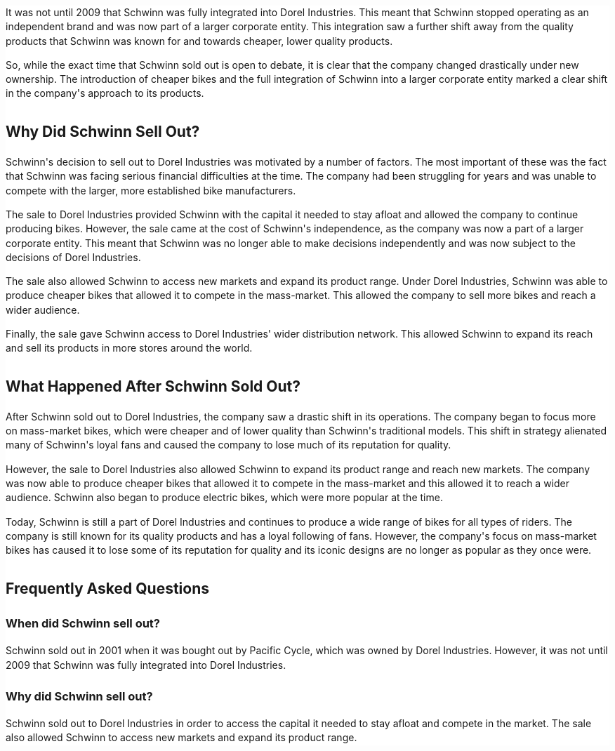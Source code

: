 <p>It was not until 2009 that Schwinn was fully integrated into Dorel Industries. This meant that Schwinn stopped operating as an independent brand and was now part of a larger corporate entity. This integration saw a further shift away from the quality products that Schwinn was known for and towards cheaper, lower quality products.</p>

<p>So, while the exact time that Schwinn sold out is open to debate, it is clear that the company changed drastically under new ownership. The introduction of cheaper bikes and the full integration of Schwinn into a larger corporate entity marked a clear shift in the company's approach to its products. </p>

<h2>Why Did Schwinn Sell Out?</h2>

<p>Schwinn's decision to sell out to Dorel Industries was motivated by a number of factors. The most important of these was the fact that Schwinn was facing serious financial difficulties at the time. The company had been struggling for years and was unable to compete with the larger, more established bike manufacturers. </p>

<p>The sale to Dorel Industries provided Schwinn with the capital it needed to stay afloat and allowed the company to continue producing bikes. However, the sale came at the cost of Schwinn's independence, as the company was now a part of a larger corporate entity. This meant that Schwinn was no longer able to make decisions independently and was now subject to the decisions of Dorel Industries.</p>

<p>The sale also allowed Schwinn to access new markets and expand its product range. Under Dorel Industries, Schwinn was able to produce cheaper bikes that allowed it to compete in the mass-market. This allowed the company to sell more bikes and reach a wider audience. </p>

<p>Finally, the sale gave Schwinn access to Dorel Industries' wider distribution network. This allowed Schwinn to expand its reach and sell its products in more stores around the world. </p>

<h2>What Happened After Schwinn Sold Out?</h2>

<p>After Schwinn sold out to Dorel Industries, the company saw a drastic shift in its operations. The company began to focus more on mass-market bikes, which were cheaper and of lower quality than Schwinn's traditional models. This shift in strategy alienated many of Schwinn's loyal fans and caused the company to lose much of its reputation for quality.</p>

<p>However, the sale to Dorel Industries also allowed Schwinn to expand its product range and reach new markets. The company was now able to produce cheaper bikes that allowed it to compete in the mass-market and this allowed it to reach a wider audience. Schwinn also began to produce electric bikes, which were more popular at the time. </p>

<p>Today, Schwinn is still a part of Dorel Industries and continues to produce a wide range of bikes for all types of riders. The company is still known for its quality products and has a loyal following of fans. However, the company's focus on mass-market bikes has caused it to lose some of its reputation for quality and its iconic designs are no longer as popular as they once were. </p>

<h2>Frequently Asked Questions</h2>

<h3>When did Schwinn sell out?</h3>

<p>Schwinn sold out in 2001 when it was bought out by Pacific Cycle, which was owned by Dorel Industries. However, it was not until 2009 that Schwinn was fully integrated into Dorel Industries.</p>

<h3>Why did Schwinn sell out?</h3>

<p>Schwinn sold out to Dorel Industries in order to access the capital it needed to stay afloat and compete in the market. The sale also allowed Schwinn to access new markets and expand its product range.</p>
